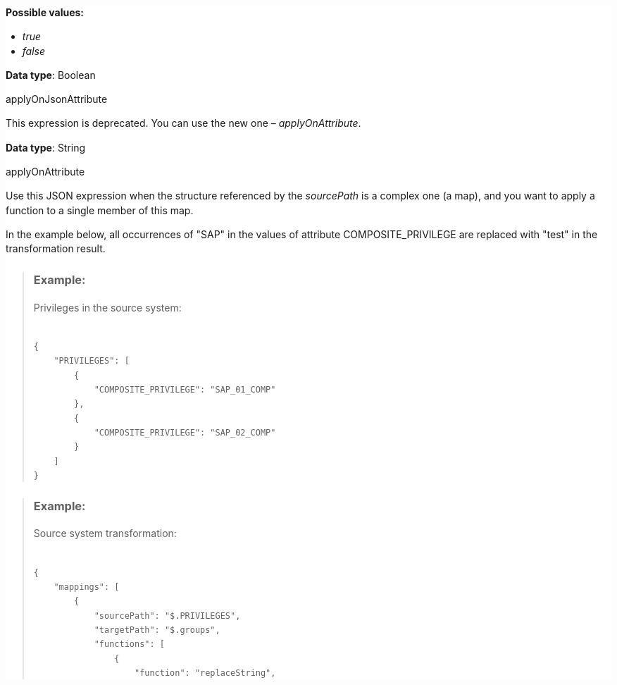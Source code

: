 > ```

**Possible values:**

-   *true*
-   *false*

**Data type**: Boolean

</td>
</tr>
<tr>
<td valign="top">

applyOnJsonAttribute

</td>
<td valign="top">

This expression is deprecated. You can use the new one – *applyOnAttribute*.

**Data type**: String

</td>
</tr>
<tr>
<td valign="top">

applyOnAttribute

</td>
<td valign="top">

Use this JSON expression when the structure referenced by the *sourcePath* is a complex one \(a map\), and you want to apply a function to a single member of this map.

In the example below, all occurrences of "SAP" in the values of attribute COMPOSITE\_PRIVILEGE are replaced with "test" in the transformation result.

> ### Example:  
> Privileges in the source system:
> 
> ```
> 
> {
>     "PRIVILEGES": [
>         {
>             "COMPOSITE_PRIVILEGE": "SAP_01_COMP"
>         },
>         {
>             "COMPOSITE_PRIVILEGE": "SAP_02_COMP"
>         }
>     ]
> }
> 
> ```

> ### Example:  
> Source system transformation:
> 
> ```
> 
> {
>     "mappings": [
>         {
>             "sourcePath": "$.PRIVILEGES",
>             "targetPath": "$.groups",
>             "functions": [
>                 {
>                     "function": "replaceString",